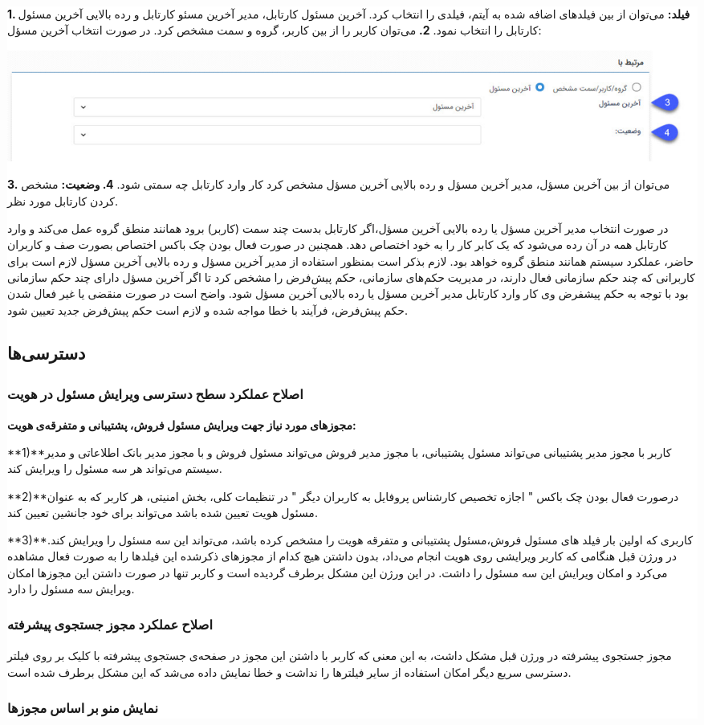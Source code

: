 **1.	فیلد:** می‌توان از بین فیلدهای اضافه شده به آیتم، فیلدی را انتخاب کرد. آخرین مسئول کارتابل، مدیر آخرین مسئو کارتابل و رده بالایی آخرین مسئول کارتابل را انتخاب نمود.
**2.**	می‌توان کاربر را از بین کاربر، گروه و سمت مشخص کرد.
در صورت انتخاب آخرین مسؤل: 

![](https://raw.githubusercontent.com/1stco/PayamGostarDocs/master/releasenote/2.6.0/MasouleKartabl2.jpg)
 
**3.** می‌توان از بین آخرین مسؤل، مدیر آخرین مسؤل و رده بالایی آخرین مسؤل مشخص کرد کار وارد کارتابل چه سمتی شود.
**4. وضعیت:** مشخص کردن کارتابل مورد نظر.

در صورت انتخاب مدیر آخرین مسؤل یا رده بالایی آخرین مسؤل،اگر کارتابل بدست چند سمت (کاربر) برود همانند منطق گروه عمل می‌کند و وارد کارتابل همه در آن رده می‌شود که یک کابر کار را به خود اختصاص دهد. همچنین در صورت فعال بودن چک باکس اختصاص بصورت صف و کاربران حاضر، عملکرد سیستم همانند منطق گروه خواهد بود.
لازم بذکر است بمنظور استفاده از مدیر آخرین مسؤل و رده بالایی آخرین مسؤل لازم است برای کاربرانی که چند حکم سازمانی فعال دارند، در مدیریت حکم‌های سازمانی، حکم پیش‌فرض را مشخص کرد تا اگر آخرین مسؤل دارای چند حکم سازمانی بود با توجه به حکم پیشفرض وی کار وارد کارتابل مدیر آخرین مسؤل یا رده بالایی آخرین مسؤل شود. واضح است در صورت منقضی یا غیر فعال شدن حکم پیش‌فرض، فرآیند با خطا مواجه شده و لازم است حکم پیش‌فرض جدید تعیین شود.

## دسترسی‌ها

### اصلاح عملکرد سطح دسترسی ویرایش مسئول در هویت

**مجوزهای مورد نیاز جهت ویرایش مسئول فروش، پشتیبانی و متفرقه‌ی هویت:**

**1)**کاربر با مجوز مدیر پشتیبانی می‌تواند مسئول پشتیبانی،  با مجوز مدیر فروش می‌تواند مسئول فروش و با مجوز مدیر بانک اطلاعاتی و مدیر سیستم می‌تواند هر سه مسئول را ویرایش کند.

**2)**درصورت فعال بودن چک باکس " اجازه تخصیص کارشناس پروفایل به کاربران دیگر " در تنظیمات کلی، بخش امنیتی، هر کاربر که به عنوان مسئول هویت تعیین شده باشد می‌تواند برای خود جانشین تعیین کند.

**3)**کاربری که اولین بار  فیلد های مسئول فروش،مسئول پشتیبانی و متفرقه هویت را مشخص کرده باشد، می‌تواند این سه مسئول را ویرایش کند.
در ورژن قبل هنگامی که کاربر ویرایشی روی هویت انجام می‌داد، بدون داشتن هیچ کدام از مجوزهای ذکرشده این فیلدها را به صورت فعال مشاهده می‌کرد و امکان ویرایش این سه مسئول را داشت. در این ورژن این مشکل برطرف گردیده است و کاربر تنها در صورت داشتن این مجوزها امکان ویرایش سه مسئول را دارد.

### اصلاح عملکرد مجوز جستجوی پیشرفته

مجوز جستجوی پیشرفته در ورژن قبل مشکل داشت، به این معنی که کاربر با داشتن این مجوز در صفحه‌ی جستجوی پیشرفته با کلیک بر روی فیلتر دسترسی سریع دیگر امکان استفاده از سایر فیلترها را نداشت و خطا نمایش داده می‌شد که این مشکل برطرف شده است.

### نمایش منو بر اساس مجوز‌ها

